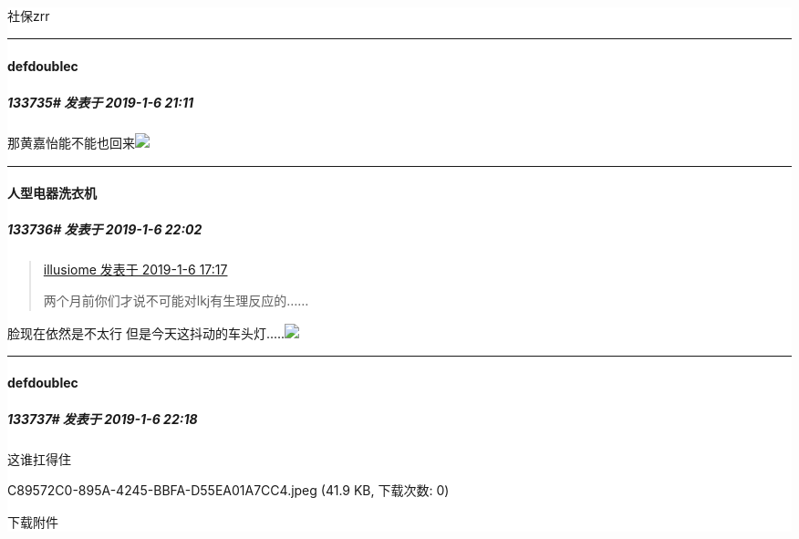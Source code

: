 


社保zrr







*****

####  defdoublec  
##### 133735#       发表于 2019-1-6 21:11




那黄嘉怡能不能也回来<img src="https://static.saraba1st.com/image/smiley/face2017/139.png" referrerpolicy="no-referrer">







*****

####  人型电器洗衣机  
##### 133736#       发表于 2019-1-6 22:02



<blockquote><a href="httphttps://bbs.saraba1st.com/2b/forum.php?mod=redirect&amp;goto=findpost&amp;pid=42180659&amp;ptid=1105387" target="_blank">illusiome 发表于 2019-1-6 17:17</a>

两个月前你们才说不可能对lkj有生理反应的……</blockquote>
脸现在依然是不太行 但是今天这抖动的车头灯.....<img src="https://static.saraba1st.com/image/smiley/face2017/026.png" referrerpolicy="no-referrer">







*****

####  defdoublec  
##### 133737#       发表于 2019-1-6 22:18




这谁扛得住






C89572C0-895A-4245-BBFA-D55EA01A7CC4.jpeg
(41.9 KB, 下载次数: 0)




下载附件

